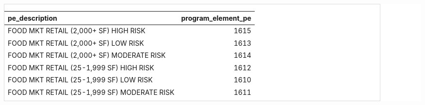 <div style="border: 1px solid #ddd; padding: 0px; overflow-y: scroll; height:200px; overflow-x: scroll; width:90%; "><table class="table table-striped table-hover" style="margin-left: auto; margin-right: auto;">
 <thead>
  <tr>
   <th style="text-align:left;position: sticky; top:0; background-color: #FFFFFF;"> pe_description </th>
   <th style="text-align:right;position: sticky; top:0; background-color: #FFFFFF;"> program_element_pe </th>
  </tr>
 </thead>
<tbody>
  <tr>
   <td style="text-align:left;"> FOOD MKT RETAIL (2,000+ SF) HIGH RISK </td>
   <td style="text-align:right;"> 1615 </td>
  </tr>
  <tr>
   <td style="text-align:left;"> FOOD MKT RETAIL (2,000+ SF) LOW RISK </td>
   <td style="text-align:right;"> 1613 </td>
  </tr>
  <tr>
   <td style="text-align:left;"> FOOD MKT RETAIL (2,000+ SF) MODERATE RISK </td>
   <td style="text-align:right;"> 1614 </td>
  </tr>
  <tr>
   <td style="text-align:left;"> FOOD MKT RETAIL (25-1,999 SF) HIGH RISK </td>
   <td style="text-align:right;"> 1612 </td>
  </tr>
  <tr>
   <td style="text-align:left;"> FOOD MKT RETAIL (25-1,999 SF) LOW RISK </td>
   <td style="text-align:right;"> 1610 </td>
  </tr>
  <tr>
   <td style="text-align:left;"> FOOD MKT RETAIL (25-1,999 SF) MODERATE RISK </td>
   <td style="text-align:right;"> 1611 </td>
  </tr>
  <tr>
   <td style="text-align:left;"> RESTAURANT (0-30) SEATS HIGH RISK </td>
   <td style="text-align:right;"> 1632 </td>
  </tr>
  <tr>
   <td style="text-align:left;"> RESTAURANT (0-30) SEATS LOW RISK </td>
   <td style="text-align:right;"> 1630 </td>
  </tr>
  <tr>
   <td style="text-align:left;"> RESTAURANT (0-30) SEATS MODERATE RISK </td>
   <td style="text-align:right;"> 1631 </td>
  </tr>
  <tr>
   <td style="text-align:left;"> RESTAURANT (151 + ) SEATS HIGH RISK </td>
   <td style="text-align:right;"> 1641 </td>
  </tr>
  <tr>
   <td style="text-align:left;"> RESTAURANT (151 + ) SEATS LOW RISK </td>
   <td style="text-align:right;"> 1639 </td>
  </tr>
  <tr>
   <td style="text-align:left;"> RESTAURANT (151 + ) SEATS MODERATE RISK </td>
   <td style="text-align:right;"> 1640 </td>
  </tr>
  <tr>
   <td style="text-align:left;"> RESTAURANT (31-60) SEATS HIGH RISK </td>
   <td style="text-align:right;"> 1635 </td>
  </tr>